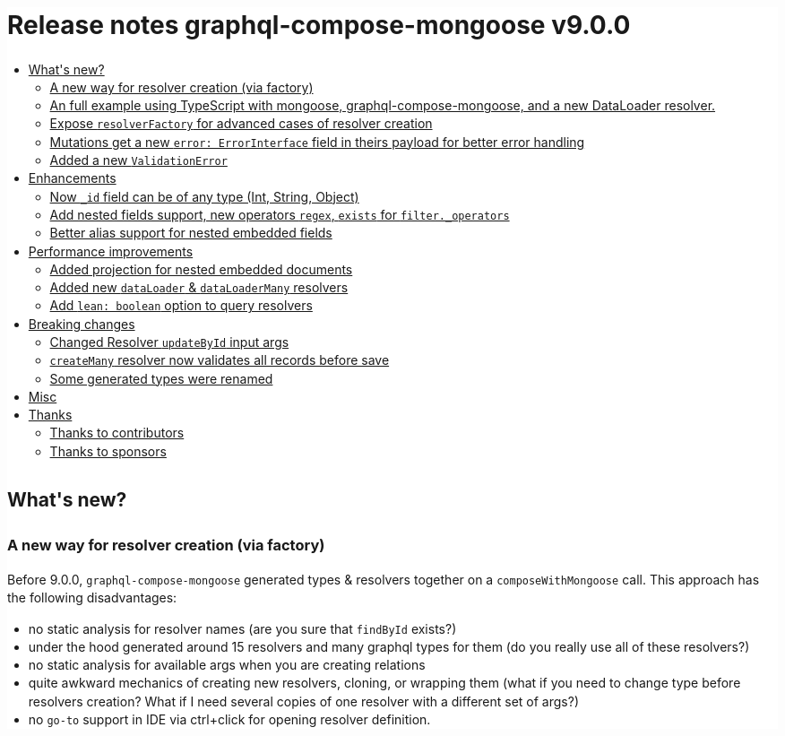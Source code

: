 # Release notes graphql-compose-mongoose v9.0.0



- [What's new?](#whats-new)
  - [A new way for resolver creation (via factory)](#a-new-way-for-resolver-creation-via-factory)
  - [An full example using TypeScript with mongoose, graphql-compose-mongoose, and a new DataLoader resolver.](#an-full-example-using-typescript-with-mongoose-graphql-compose-mongoose-and-a-new-dataloader-resolver)
  - [Expose `resolverFactory` for advanced cases of resolver creation](#expose-resolverfactory-for-advanced-cases-of-resolver-creation)
  - [Mutations get a new `error: ErrorInterface` field in theirs payload for better error handling](#mutations-get-a-new-error-errorinterface-field-in-theirs-payload-for-better-error-handling)
  - [Added a new `ValidationError`](#added-a-new-validationerror)
- [Enhancements](#enhancements)
  - [Now `_id` field can be of any type (Int, String, Object)](#now-_id-field-can-be-of-any-type-int-string-object)
  - [Add nested fields support, new operators `regex`, `exists` for `filter._operators`](#add-nested-fields-support-new-operators-regex-exists-for-filter_operators)
  - [Better alias support for nested embedded fields](#better-alias-support-for-nested-embedded-fields)
- [Performance improvements](#performance-improvements)
  - [Added projection for nested embedded documents](#added-projection-for-nested-embedded-documents)
  - [Added new `dataLoader` & `dataLoaderMany` resolvers](#added-new-dataloader--dataloadermany-resolvers)
  - [Add `lean: boolean` option to query resolvers](#add-lean-boolean-option-to-query-resolvers)
- [Breaking changes](#breaking-changes)
  - [Changed Resolver `updateById` input args](#changed-resolver-updatebyid-input-args)
  - [`createMany` resolver now validates all records before save](#createmany-resolver-now-validates-all-records-before-save)
  - [Some generated types were renamed](#some-generated-types-were-renamed)
- [Misc](#misc)
- [Thanks](#thanks)
  - [Thanks to contributors](#thanks-to-contributors)
  - [Thanks to sponsors](#thanks-to-sponsors)



## What's new?

### A new way for resolver creation (via factory)

Before 9.0.0, `graphql-compose-mongoose` generated types & resolvers together on a `composeWithMongoose` call. This approach has the following disadvantages:
- no static analysis for resolver names (are you sure that `findById` exists?)
- under the hood generated around 15 resolvers and many graphql types for them (do you really use all of these resolvers?)
- no static analysis for available args when you are creating relations
- quite awkward mechanics of creating new resolvers, cloning, or wrapping them (what if you need to change type before resolvers creation? What if I need several copies of one resolver with a different set of args?)
- no `go-to` support in IDE via ctrl+click for opening resolver definition.
